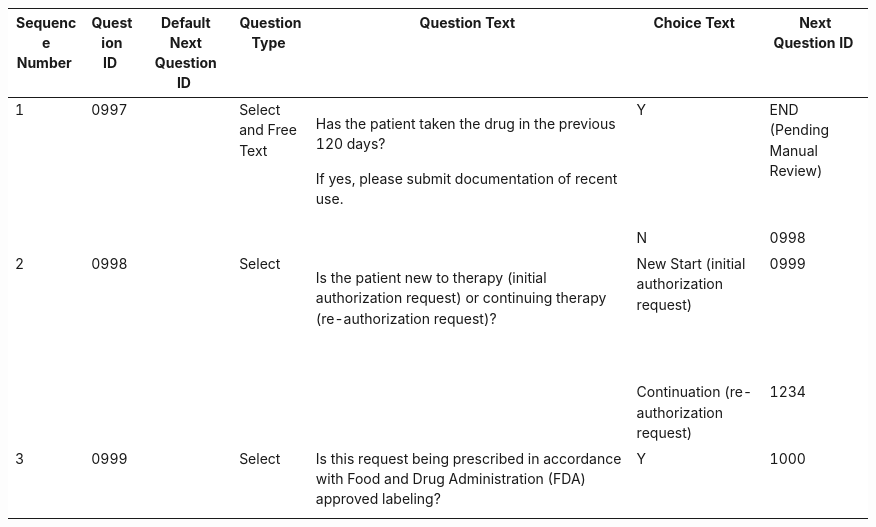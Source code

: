 <table>
<thead>
<tr class="header">
<th><strong>Sequence Number </strong></th>
<th><strong>Question ID </strong></th>
<th><strong>Default Next Question ID </strong></th>
<th><strong>Question Type </strong></th>
<th><strong>Question Text </strong></th>
<th><strong>Choice Text </strong></th>
<th><strong>Next Question ID </strong></th>
</tr>
</thead>
<tbody>
<tr class="odd">
<td>1 </td>
<td>0997</td>
<td></td>
<td>Select and Free Text</td>
<td><p>Has the patient taken the drug in the previous 120 days?</p>
<p>If yes, please submit documentation of recent use.</p></td>
<td>Y</td>
<td>END (Pending Manual Review)</td>
</tr>
<tr class="even">
<td></td>
<td></td>
<td></td>
<td></td>
<td></td>
<td>N</td>
<td>0998</td>
</tr>
<tr class="odd">
<td>2</td>
<td>0998</td>
<td></td>
<td>Select </td>
<td><p>Is the patient new to therapy (initial authorization request) or continuing therapy (re-authorization request)?  </p>
<p>  </p></td>
<td>New Start (initial authorization request)</td>
<td>0999</td>
</tr>
<tr class="even">
<td></td>
<td></td>
<td></td>
<td></td>
<td></td>
<td>Continuation (re-authorization request)  </td>
<td>1234</td>
</tr>
<tr class="odd">
<td>3</td>
<td>0999</td>
<td></td>
<td>Select </td>
<td>Is this request being prescribed in accordance with Food and Drug Administration (FDA) approved labeling?  </td>
<td>Y </td>
<td>1000</td>
</tr>
<tr class="even">
<td></td>